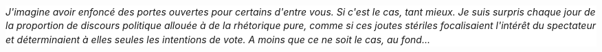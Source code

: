 *J'imagine avoir enfoncé des portes ouvertes pour certains d'entre vous. Si c'est le cas, tant mieux. Je suis surpris chaque jour de la proportion de discours politique allouée à de la rhétorique pure, comme si ces joutes stériles focalisaient l'intérêt du spectateur et déterminaient à elles seules les intentions de vote. A moins que ce ne soit le cas, au fond...*
